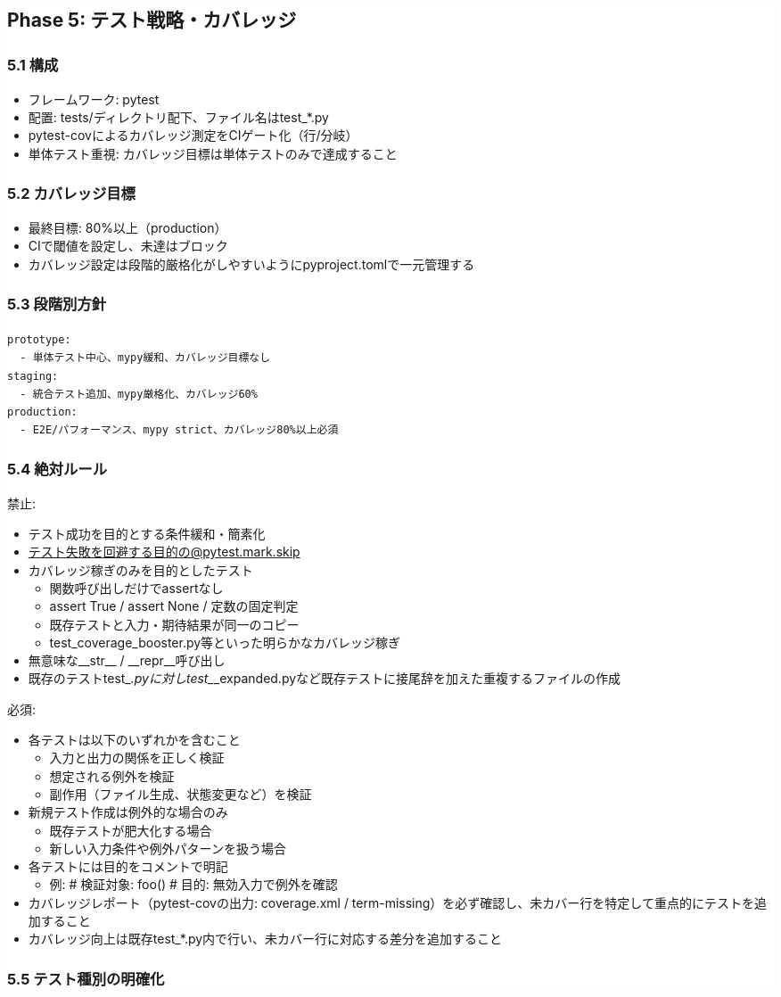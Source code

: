 ## Phase 5: テスト戦略・カバレッジ

### 5.1 構成
- フレームワーク: pytest
- 配置: tests/ディレクトリ配下、ファイル名はtest_*.py
- pytest-covによるカバレッジ測定をCIゲート化（行/分岐）
- 単体テスト重視: カバレッジ目標は単体テストのみで達成すること

### 5.2 カバレッジ目標
- 最終目標: 80%以上（production）
- CIで閾値を設定し、未達はブロック
- カバレッジ設定は段階的厳格化がしやすいようにpyproject.tomlで一元管理する

### 5.3 段階別方針
```
prototype:
  - 単体テスト中心、mypy緩和、カバレッジ目標なし
staging:
  - 統合テスト追加、mypy厳格化、カバレッジ60%
production:
  - E2E/パフォーマンス、mypy strict、カバレッジ80%以上必須
```

### 5.4 絶対ルール

禁止:
- テスト成功を目的とする条件緩和・簡素化
- テスト失敗を回避する目的の@pytest.mark.skip
- カバレッジ稼ぎのみを目的としたテスト
  - 関数呼び出しだけでassertなし
  - assert True / assert None / 定数の固定判定
  - 既存テストと入力・期待結果が同一のコピー
  - test_coverage_booster.py等といった明らかなカバレッジ稼ぎ
- 無意味な__str__ / __repr__呼び出し
- 既存のテストtest_*.pyに対しtest_*_expanded.pyなど既存テストに接尾辞を加えた重複するファイルの作成

必須:
- 各テストは以下のいずれかを含むこと
  - 入力と出力の関係を正しく検証
  - 想定される例外を検証
  - 副作用（ファイル生成、状態変更など）を検証
- 新規テスト作成は例外的な場合のみ
  - 既存テストが肥大化する場合
  - 新しい入力条件や例外パターンを扱う場合
- 各テストには目的をコメントで明記
  - 例: # 検証対象: foo() # 目的: 無効入力で例外を確認
- カバレッジレポート（pytest-covの出力: coverage.xml / term-missing）を必ず確認し、未カバー行を特定して重点的にテストを追加すること
- カバレッジ向上は既存test_*.py内で行い、未カバー行に対応する差分を追加すること

### 5.5 テスト種別の明確化
